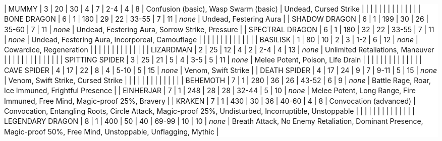 | MUMMY | 3 | 20 | 30 | 4 | 7 | 2-4 | 4 | 8 | Confusion (basic), Wasp Swarm (basic) | Undead, Cursed Strike |
| | | | | | | | | | | |
| BONE DRAGON | 6 | 1 | 180 | 29 | 22 | 33-55 | 7 | 11 | _none_ | Undead, Festering Aura |
| SHADOW DRAGON | 6 | 1 | 199 | 30 | 26 | 35-60 | 7 | 11 | _none_ | Undead, Festering Aura, Sorrow Strike, Pressure |
| SPECTRAL DRAGON | 6 | 1 | 180 | 32 | 22 | 33-55 | 7 | 11 | _none_ | Undead, Festering Aura, Incorporeal, Camouflage |
| | | | | | | | | | | |
| BASILISK | 1 | 80 | 10 | 2 | 3 | 1-2 | 6 | 12 | _none_ | Cowardice, Regeneration |
| | | | | | | | | | | |
| LIZARDMAN | 2 | 25 | 12 | 4 | 2 | 2-4 | 4 | 13 | _none_ | Unlimited Retaliations, Maneuver |
| | | | | | | | | | | |
| SPITTING SPIDER | 3 | 25 | 21 | 5 | 4 | 3-5 | 5 | 11 | _none_ | Melee Potent, Poison, Life Drain |
| | | | | | | | | | | |
| CAVE SPIDER | 4 | 17 | 22 | 8 | 4 | 5-10 | 5 | 15 | _none_ | Venom, Swift Strike |
| DEATH SPIDER | 4 | 17 | 24 | 9 | 7 | 9-11 | 5 | 15 | _none_ | Venom, Swift Strike, Cursed Strike |
| | | | | | | | | | | |
| BEHEMOTH | 7 | 1 | 280 | 36 | 26 | 43-52 | 6 | 9 | _none_ | Battle Rage, Roar, Ice Immuned, Frightful Presence |
| EINHERJAR | 7 | 1 | 248 | 28 | 28 | 32-44 | 5 | 10 | _none_ | Melee Potent, Long Range, Fire Immuned, Free Mind, Magic-proof 25%, Bravery |
| KRAKEN | 7 | 1 | 430 | 30 | 36 | 40-60 | 4 | 8 | Convocation (advanced) | Convocation, Entangling Roots, Circle Attack, Magic-proof 25%, Undisturbed, Incorruptible, Unstoppable |
| | | | | | | | | | | |
| LEGENDARY DRAGON | 8 | 1 | 400 | 50 | 40 | 69-99 | 10 | 10 | _none_ | Breath Attack, No Enemy Retaliation, Dominant Presence, Magic-proof 50%, Free Mind, Unstoppable, Unflagging, Mythic |
